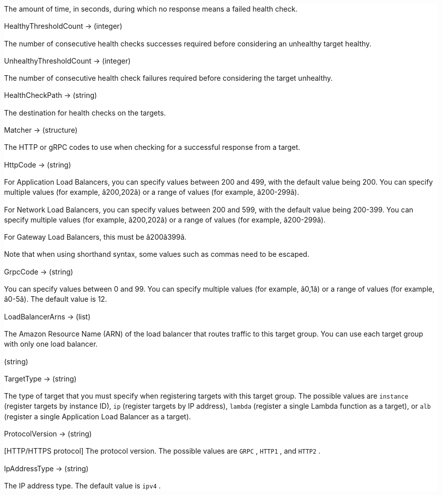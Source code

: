The amount of time, in seconds, during which no response means a failed health check.

HealthyThresholdCount -> (integer)

The number of consecutive health checks successes required before considering an unhealthy target healthy.

UnhealthyThresholdCount -> (integer)

The number of consecutive health check failures required before considering the target unhealthy.

HealthCheckPath -> (string)

The destination for health checks on the targets.

Matcher -> (structure)

The HTTP or gRPC codes to use when checking for a successful response from a target.

HttpCode -> (string)

For Application Load Balancers, you can specify values between 200 and 499, with the default value being 200. You can specify multiple values (for example, â200,202â) or a range of values (for example, â200-299â).

For Network Load Balancers, you can specify values between 200 and 599, with the default value being 200-399. You can specify multiple values (for example, â200,202â) or a range of values (for example, â200-299â).

For Gateway Load Balancers, this must be â200â399â.

Note that when using shorthand syntax, some values such as commas need to be escaped.

GrpcCode -> (string)

You can specify values between 0 and 99. You can specify multiple values (for example, â0,1â) or a range of values (for example, â0-5â). The default value is 12.

LoadBalancerArns -> (list)

The Amazon Resource Name (ARN) of the load balancer that routes traffic to this target group. You can use each target group with only one load balancer.

(string)

TargetType -> (string)

The type of target that you must specify when registering targets with this target group. The possible values are `instance` (register targets by instance ID), `ip` (register targets by IP address), `lambda` (register a single Lambda function as a target), or `alb` (register a single Application Load Balancer as a target).

ProtocolVersion -> (string)

[HTTP/HTTPS protocol] The protocol version. The possible values are `GRPC` , `HTTP1` , and `HTTP2` .

IpAddressType -> (string)

The IP address type. The default value is `ipv4` .